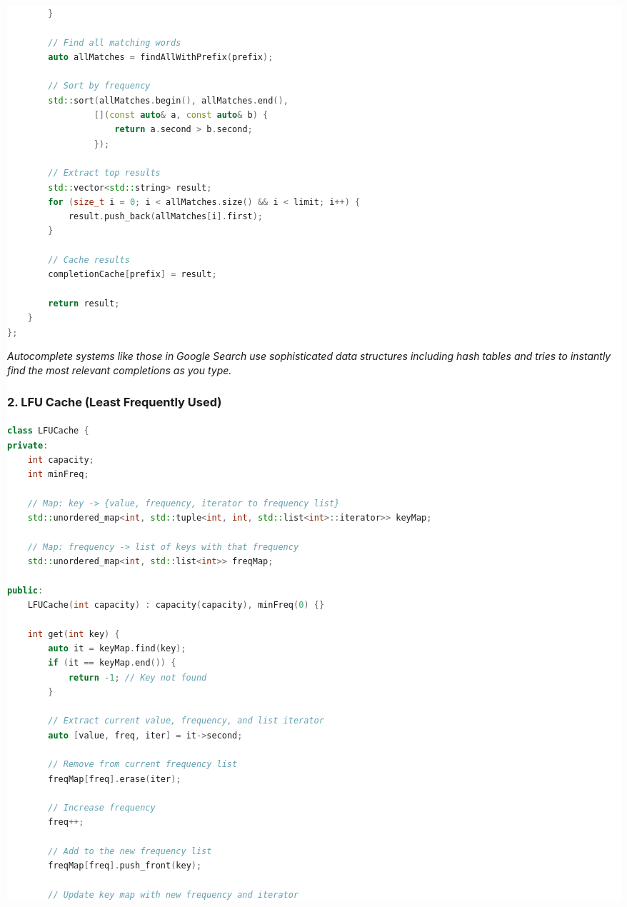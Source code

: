 ```cpp
        }

        // Find all matching words
        auto allMatches = findAllWithPrefix(prefix);

        // Sort by frequency
        std::sort(allMatches.begin(), allMatches.end(),
                 [](const auto& a, const auto& b) {
                     return a.second > b.second;
                 });

        // Extract top results
        std::vector<std::string> result;
        for (size_t i = 0; i < allMatches.size() && i < limit; i++) {
            result.push_back(allMatches[i].first);
        }

        // Cache results
        completionCache[prefix] = result;

        return result;
    }
};
```

_Autocomplete systems like those in Google Search use sophisticated data structures including hash tables and tries to instantly find the most relevant completions as you type._

### 2. LFU Cache (Least Frequently Used)

```cpp
class LFUCache {
private:
    int capacity;
    int minFreq;

    // Map: key -> {value, frequency, iterator to frequency list}
    std::unordered_map<int, std::tuple<int, int, std::list<int>::iterator>> keyMap;

    // Map: frequency -> list of keys with that frequency
    std::unordered_map<int, std::list<int>> freqMap;

public:
    LFUCache(int capacity) : capacity(capacity), minFreq(0) {}

    int get(int key) {
        auto it = keyMap.find(key);
        if (it == keyMap.end()) {
            return -1; // Key not found
        }

        // Extract current value, frequency, and list iterator
        auto [value, freq, iter] = it->second;

        // Remove from current frequency list
        freqMap[freq].erase(iter);

        // Increase frequency
        freq++;

        // Add to the new frequency list
        freqMap[freq].push_front(key);

        // Update key map with new frequency and iterator
```